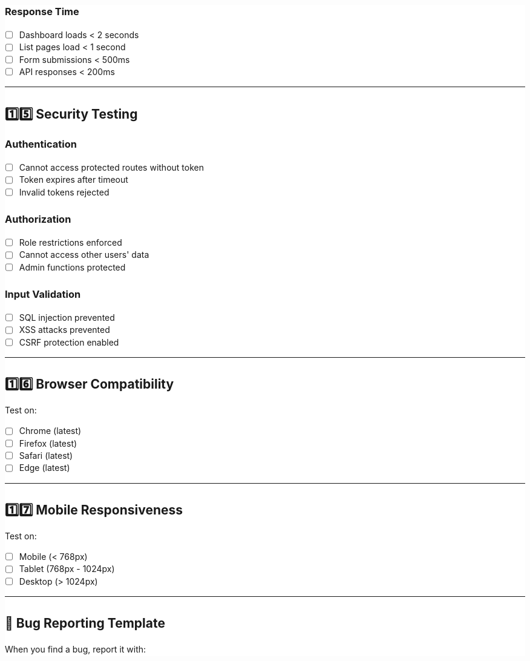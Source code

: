 ### Response Time
- [ ] Dashboard loads < 2 seconds
- [ ] List pages load < 1 second
- [ ] Form submissions < 500ms
- [ ] API responses < 200ms

---

## 1️⃣5️⃣ Security Testing

### Authentication
- [ ] Cannot access protected routes without token
- [ ] Token expires after timeout
- [ ] Invalid tokens rejected

### Authorization
- [ ] Role restrictions enforced
- [ ] Cannot access other users' data
- [ ] Admin functions protected

### Input Validation
- [ ] SQL injection prevented
- [ ] XSS attacks prevented
- [ ] CSRF protection enabled

---

## 1️⃣6️⃣ Browser Compatibility

Test on:
- [ ] Chrome (latest)
- [ ] Firefox (latest)
- [ ] Safari (latest)
- [ ] Edge (latest)

---

## 1️⃣7️⃣ Mobile Responsiveness

Test on:
- [ ] Mobile (< 768px)
- [ ] Tablet (768px - 1024px)
- [ ] Desktop (> 1024px)

---

## 🐛 Bug Reporting Template

When you find a bug, report it with:

